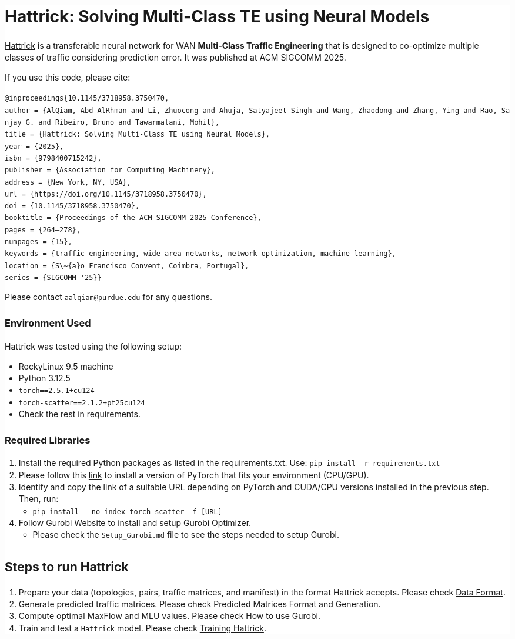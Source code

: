 # Hattrick: Solving Multi-Class TE using Neural Models
[Hattrick](https://doi.org/10.1145/3718958.3750470) is a transferable neural network for WAN **Multi-Class Traffic Engineering** that is designed to co-optimize multiple classes of traffic considering prediction error. It was published at ACM SIGCOMM 2025.

If you use this code, please cite:
```
@inproceedings{10.1145/3718958.3750470,
author = {AlQiam, Abd AlRhman and Li, Zhuocong and Ahuja, Satyajeet Singh and Wang, Zhaodong and Zhang, Ying and Rao, Sanjay G. and Ribeiro, Bruno and Tawarmalani, Mohit},
title = {Hattrick: Solving Multi-Class TE using Neural Models},
year = {2025},
isbn = {9798400715242},
publisher = {Association for Computing Machinery},
address = {New York, NY, USA},
url = {https://doi.org/10.1145/3718958.3750470},
doi = {10.1145/3718958.3750470},
booktitle = {Proceedings of the ACM SIGCOMM 2025 Conference},
pages = {264–278},
numpages = {15},
keywords = {traffic engineering, wide-area networks, network optimization, machine learning},
location = {S\~{a}o Francisco Convent, Coimbra, Portugal},
series = {SIGCOMM '25}}
```

Please contact `aalqiam@purdue.edu` for any questions.
### Environment Used
Hattrick was tested using the following setup:
- RockyLinux 9.5 machine
- Python 3.12.5
- `torch==2.5.1+cu124`
- `torch-scatter==2.1.2+pt25cu124`
- Check the rest in requirements.

### Required Libraries
1. Install the required Python packages as listed in the requirements.txt. Use:
   `pip install -r requirements.txt`
2. Please follow this [link](https://pytorch.org/get-started/locally/) to install a version of PyTorch that fits your environment (CPU/GPU).
3. Identify and copy the link of a suitable [URL](https://data.pyg.org/whl/) depending on PyTorch and CUDA/CPU versions installed in the previous step. Then, run:
   - `pip install --no-index torch-scatter -f [URL]`
4. Follow [Gurobi Website](https://www.gurobi.com/) to install and setup Gurobi Optimizer.
   - Please check the `Setup_Gurobi.md` file to see the steps needed to setup Gurobi.

## Steps to run Hattrick
1. Prepare your data (topologies, pairs, traffic matrices, and manifest) in the format Hattrick accepts. Please check [Data Format](#data-format). 
2. Generate predicted traffic matrices. Please check [Predicted Matrices Format and Generation](#predicted-matrices-format-and-generation).
3. Compute optimal MaxFlow and MLU values. Please check [How to use Gurobi](#how-to-compute-optimal-values-using-gurobi).
4. Train and test a `Hattrick` model. Please check [Training Hattrick](#how-to-train-and-test-hattrick).
